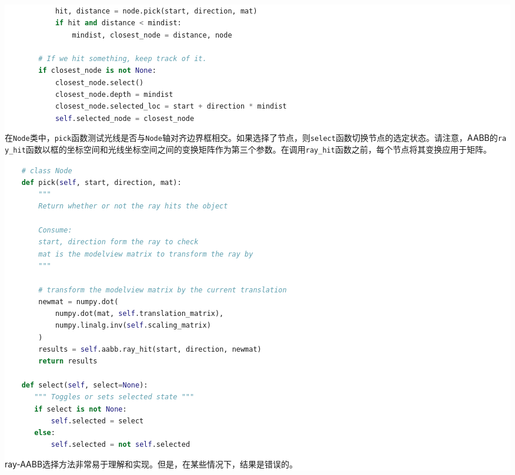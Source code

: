 ```python
            hit, distance = node.pick(start, direction, mat)
            if hit and distance < mindist:
                mindist, closest_node = distance, node

        # If we hit something, keep track of it.
        if closest_node is not None:
            closest_node.select()
            closest_node.depth = mindist
            closest_node.selected_loc = start + direction * mindist
            self.selected_node = closest_node
```

在`Node`类中，`pick`函数测试光线是否与`Node`轴对齐边界框相交。如果选择了节点，则`select`函数切换节点的选定状态。请注意，AABB的`ray_hit`函数以框的坐标空间和光线坐标空间之间的变换矩阵作为第三个参数。在调用`ray_hit`函数之前，每个节点将其变换应用于矩阵。

```python
    # class Node
    def pick(self, start, direction, mat):
        """ 
        Return whether or not the ray hits the object

        Consume:  
        start, direction form the ray to check
        mat is the modelview matrix to transform the ray by 
        """

        # transform the modelview matrix by the current translation
        newmat = numpy.dot(
            numpy.dot(mat, self.translation_matrix), 
            numpy.linalg.inv(self.scaling_matrix)
        )
        results = self.aabb.ray_hit(start, direction, newmat)
        return results

    def select(self, select=None):
       """ Toggles or sets selected state """
       if select is not None:
           self.selected = select
       else:
           self.selected = not self.selected
```

ray-AABB选择方法非常易于理解和实现。但是，在某些情况下，结果是错误的。
